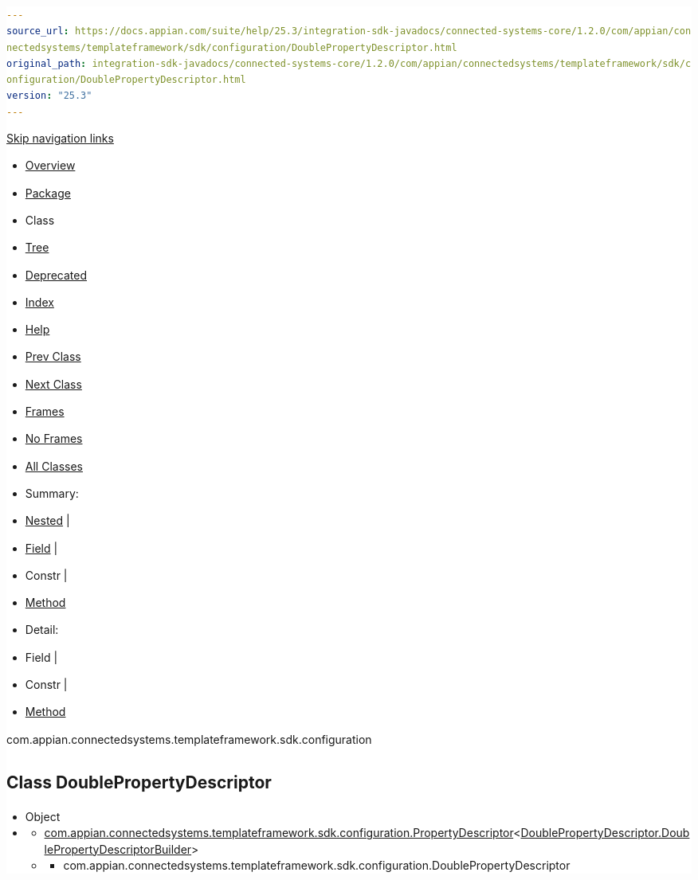 ```yaml
---
source_url: https://docs.appian.com/suite/help/25.3/integration-sdk-javadocs/connected-systems-core/1.2.0/com/appian/connectedsystems/templateframework/sdk/configuration/DoublePropertyDescriptor.html
original_path: integration-sdk-javadocs/connected-systems-core/1.2.0/com/appian/connectedsystems/templateframework/sdk/configuration/DoublePropertyDescriptor.html
version: "25.3"
---
```


[Skip navigation links](#skip.navbar.top "Skip navigation links")

-   [Overview](../../../../../../overview-summary.html)
-   [Package](package-summary.html)
-   Class
-   [Tree](package-tree.html)
-   [Deprecated](../../../../../../deprecated-list.html)
-   [Index](../../../../../../index-all.html)
-   [Help](../../../../../../help-doc.html)

-   [Prev Class](../../../../../../com/appian/connectedsystems/templateframework/sdk/configuration/DocumentPropertyDescriptor.DocumentPropertyDescriptorBuilder.html "class in com.appian.connectedsystems.templateframework.sdk.configuration")
-   [Next Class](../../../../../../com/appian/connectedsystems/templateframework/sdk/configuration/DoublePropertyDescriptor.DoublePropertyDescriptorBuilder.html "class in com.appian.connectedsystems.templateframework.sdk.configuration")

-   [Frames](../../../../../../index.html?com/appian/connectedsystems/templateframework/sdk/configuration/DoublePropertyDescriptor.html)
-   [No Frames](DoublePropertyDescriptor.html)

-   [All Classes](../../../../../../allclasses-noframe.html)

-   Summary: 
-   [Nested](#nested.class.summary) | 
-   [Field](#fields.inherited.from.class.com.appian.connectedsystems.templateframework.sdk.configuration.PropertyDescriptor) | 
-   Constr | 
-   [Method](#method.summary)

-   Detail: 
-   Field | 
-   Constr | 
-   [Method](#method.detail)

com.appian.connectedsystems.templateframework.sdk.configuration

## Class DoublePropertyDescriptor

-   Object
-   -   [com.appian.connectedsystems.templateframework.sdk.configuration.PropertyDescriptor](../../../../../../com/appian/connectedsystems/templateframework/sdk/configuration/PropertyDescriptor.html "class in com.appian.connectedsystems.templateframework.sdk.configuration")<[DoublePropertyDescriptor.DoublePropertyDescriptorBuilder](../../../../../../com/appian/connectedsystems/templateframework/sdk/configuration/DoublePropertyDescriptor.DoublePropertyDescriptorBuilder.html "class in com.appian.connectedsystems.templateframework.sdk.configuration")\>
    -   -   com.appian.connectedsystems.templateframework.sdk.configuration.DoublePropertyDescriptor
